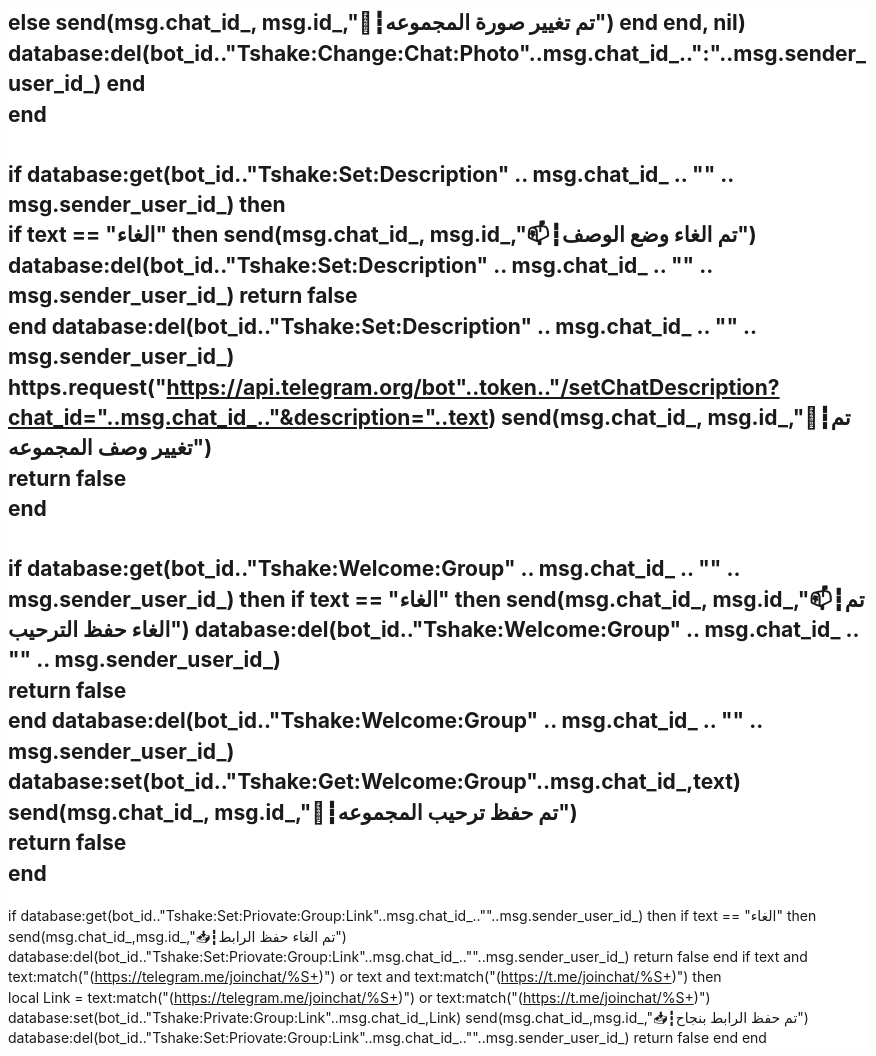 else
send(msg.chat_id_, msg.id_,"📮┇تم تغيير صورة المجموعه") 
end
end, nil) 
database:del(bot_id.."Tshake:Change:Chat:Photo"..msg.chat_id_..":"..msg.sender_user_id_) 
end   
end
--------------------------------------------------------------------------------------------------------------
if database:get(bot_id.."Tshake:Set:Description" .. msg.chat_id_ .. "" .. msg.sender_user_id_) then  
if text == "الغاء" then 
send(msg.chat_id_, msg.id_,"📫┇تم الغاء وضع الوصف") 
database:del(bot_id.."Tshake:Set:Description" .. msg.chat_id_ .. "" .. msg.sender_user_id_)
return false  
end 
database:del(bot_id.."Tshake:Set:Description" .. msg.chat_id_ .. "" .. msg.sender_user_id_)   
https.request("https://api.telegram.org/bot"..token.."/setChatDescription?chat_id="..msg.chat_id_.."&description="..text) 
send(msg.chat_id_, msg.id_,"📮┇تم تغيير وصف المجموعه")   
return false  
end 
--------------------------------------------------------------------------------------------------------------
if database:get(bot_id.."Tshake:Welcome:Group" .. msg.chat_id_ .. "" .. msg.sender_user_id_) then 
if text == "الغاء" then 
send(msg.chat_id_, msg.id_,"📫┇تم الغاء حفظ الترحيب") 
database:del(bot_id.."Tshake:Welcome:Group" .. msg.chat_id_ .. "" .. msg.sender_user_id_)  
return false  
end 
database:del(bot_id.."Tshake:Welcome:Group" .. msg.chat_id_ .. "" .. msg.sender_user_id_)  
database:set(bot_id.."Tshake:Get:Welcome:Group"..msg.chat_id_,text) 
send(msg.chat_id_, msg.id_,"📮┇تم حفظ ترحيب المجموعه")   
return false   
end
--------------------------------------------------------------------------------------------------------------
if database:get(bot_id.."Tshake:Set:Priovate:Group:Link"..msg.chat_id_..""..msg.sender_user_id_) then
if text == "الغاء" then
send(msg.chat_id_,msg.id_,"📥┇تم الغاء حفظ الرابط")       
database:del(bot_id.."Tshake:Set:Priovate:Group:Link"..msg.chat_id_..""..msg.sender_user_id_) 
return false
end
if text and text:match("(https://telegram.me/joinchat/%S+)") or text and text:match("(https://t.me/joinchat/%S+)") then     
local Link = text:match("(https://telegram.me/joinchat/%S+)") or text:match("(https://t.me/joinchat/%S+)")   
database:set(bot_id.."Tshake:Private:Group:Link"..msg.chat_id_,Link)
send(msg.chat_id_,msg.id_,"📥┇تم حفظ الرابط بنجاح")       
database:del(bot_id.."Tshake:Set:Priovate:Group:Link"..msg.chat_id_..""..msg.sender_user_id_) 
return false 
end
end 
